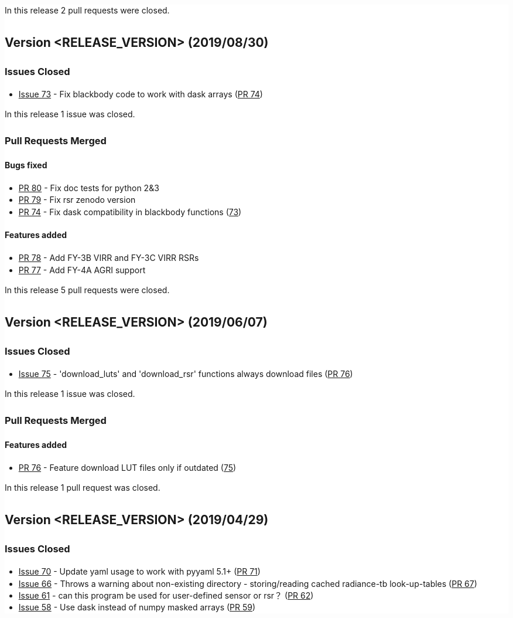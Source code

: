 In this release 2 pull requests were closed.


## Version <RELEASE_VERSION> (2019/08/30)

### Issues Closed

* [Issue 73](https://github.com/pytroll/pyspectral/issues/73) - Fix blackbody code to work with dask arrays ([PR 74](https://github.com/pytroll/pyspectral/pull/74))

In this release 1 issue was closed.

### Pull Requests Merged

#### Bugs fixed

* [PR 80](https://github.com/pytroll/pyspectral/pull/80) - Fix doc tests for python 2&3
* [PR 79](https://github.com/pytroll/pyspectral/pull/79) - Fix rsr zenodo version
* [PR 74](https://github.com/pytroll/pyspectral/pull/74) - Fix dask compatibility in blackbody functions ([73](https://github.com/pytroll/pyspectral/issues/73))

#### Features added

* [PR 78](https://github.com/pytroll/pyspectral/pull/78) - Add FY-3B VIRR and FY-3C VIRR RSRs
* [PR 77](https://github.com/pytroll/pyspectral/pull/77) - Add FY-4A AGRI support

In this release 5 pull requests were closed.


## Version <RELEASE_VERSION> (2019/06/07)

### Issues Closed

* [Issue 75](https://github.com/pytroll/pyspectral/issues/75) - 'download_luts' and 'download_rsr' functions always download files ([PR 76](https://github.com/pytroll/pyspectral/pull/76))

In this release 1 issue was closed.

### Pull Requests Merged

#### Features added

* [PR 76](https://github.com/pytroll/pyspectral/pull/76) - Feature download LUT files only if outdated ([75](https://github.com/pytroll/pyspectral/issues/75))

In this release 1 pull request was closed.

## Version <RELEASE_VERSION> (2019/04/29)

### Issues Closed

* [Issue 70](https://github.com/pytroll/pyspectral/issues/70) - Update yaml usage to work with pyyaml 5.1+ ([PR 71](https://github.com/pytroll/pyspectral/pull/71))
* [Issue 66](https://github.com/pytroll/pyspectral/issues/66) - Throws a warning about non-existing directory - storing/reading cached radiance-tb look-up-tables ([PR 67](https://github.com/pytroll/pyspectral/pull/67))
* [Issue 61](https://github.com/pytroll/pyspectral/issues/61) - can this program be used for user-defined sensor or rsr？ ([PR 62](https://github.com/pytroll/pyspectral/pull/62))
* [Issue 58](https://github.com/pytroll/pyspectral/issues/58) - Use dask instead of numpy masked arrays ([PR 59](https://github.com/pytroll/pyspectral/pull/59))
